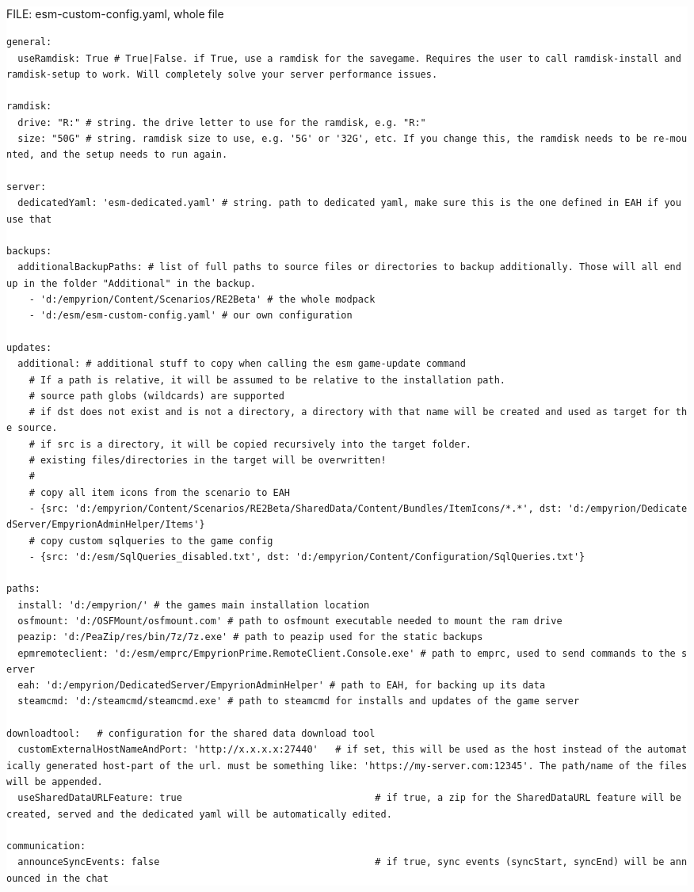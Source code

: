 FILE: esm-custom-config.yaml, whole file
```
general:
  useRamdisk: True # True|False. if True, use a ramdisk for the savegame. Requires the user to call ramdisk-install and ramdisk-setup to work. Will completely solve your server performance issues.

ramdisk:
  drive: "R:" # string. the drive letter to use for the ramdisk, e.g. "R:"
  size: "50G" # string. ramdisk size to use, e.g. '5G' or '32G', etc. If you change this, the ramdisk needs to be re-mounted, and the setup needs to run again.

server:
  dedicatedYaml: 'esm-dedicated.yaml' # string. path to dedicated yaml, make sure this is the one defined in EAH if you use that

backups:
  additionalBackupPaths: # list of full paths to source files or directories to backup additionally. Those will all end up in the folder "Additional" in the backup.
    - 'd:/empyrion/Content/Scenarios/RE2Beta' # the whole modpack
    - 'd:/esm/esm-custom-config.yaml' # our own configuration

updates: 
  additional: # additional stuff to copy when calling the esm game-update command
    # If a path is relative, it will be assumed to be relative to the installation path.
    # source path globs (wildcards) are supported
    # if dst does not exist and is not a directory, a directory with that name will be created and used as target for the source.
    # if src is a directory, it will be copied recursively into the target folder.
    # existing files/directories in the target will be overwritten!
    #
    # copy all item icons from the scenario to EAH
    - {src: 'd:/empyrion/Content/Scenarios/RE2Beta/SharedData/Content/Bundles/ItemIcons/*.*', dst: 'd:/empyrion/DedicatedServer/EmpyrionAdminHelper/Items'}
    # copy custom sqlqueries to the game config
    - {src: 'd:/esm/SqlQueries_disabled.txt', dst: 'd:/empyrion/Content/Configuration/SqlQueries.txt'}

paths:
  install: 'd:/empyrion/' # the games main installation location
  osfmount: 'd:/OSFMount/osfmount.com' # path to osfmount executable needed to mount the ram drive
  peazip: 'd:/PeaZip/res/bin/7z/7z.exe' # path to peazip used for the static backups
  epmremoteclient: 'd:/esm/emprc/EmpyrionPrime.RemoteClient.Console.exe' # path to emprc, used to send commands to the server
  eah: 'd:/empyrion/DedicatedServer/EmpyrionAdminHelper' # path to EAH, for backing up its data
  steamcmd: 'd:/steamcmd/steamcmd.exe' # path to steamcmd for installs and updates of the game server

downloadtool:   # configuration for the shared data download tool
  customExternalHostNameAndPort: 'http://x.x.x.x:27440'   # if set, this will be used as the host instead of the automatically generated host-part of the url. must be something like: 'https://my-server.com:12345'. The path/name of the files will be appended.
  useSharedDataURLFeature: true                                  # if true, a zip for the SharedDataURL feature will be created, served and the dedicated yaml will be automatically edited.

communication:
  announceSyncEvents: false                                      # if true, sync events (syncStart, syncEnd) will be announced in the chat
```
